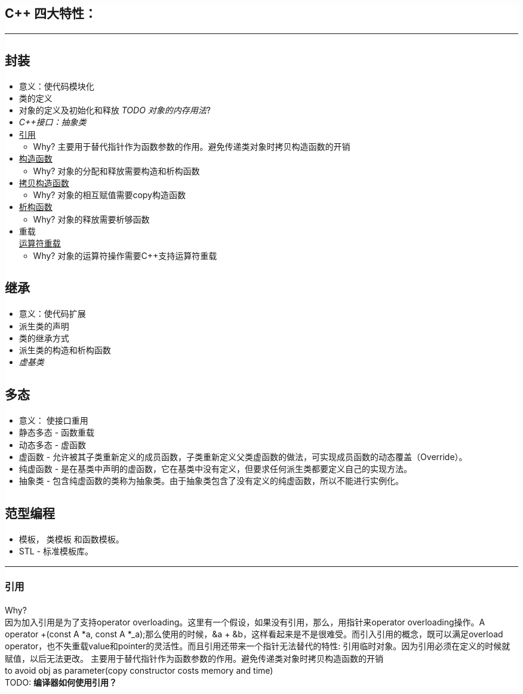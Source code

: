 ## C++ 四大特性： ##
------------------------------------------------------------------------------------------
## 封装
   - 意义：使代码模块化
   - 类的定义
   - 对象的定义及初始化和释放    _TODO 对象的内存用法_? 
   - _C++接口：抽象类_
   - [引用](#引用)
       * Why? 主要用于替代指针作为函数参数的作用。避免传递类对象时拷贝构造函数的开销  
   - [构造函数](#构造函数)
       * Why? 对象的分配和释放需要构造和析构函数  
   - [拷贝构造函数](#拷贝构造函数)
       * Why? 对象的相互赋值需要copy构造函数
   - [析构函数](#析构函数)
       * Why? 对象的释放需要析够函数  
   - 重载  
       [运算符重载](#运算符重载)
       * Why? 对象的运算符操作需要C++支持运算符重载
## 继承
   - 意义：使代码扩展
   - 派生类的声明
   - 类的继承方式
   - 派生类的构造和析构函数
   - _虚基类_
## 多态
   - 意义： 使接口重用
   - 静态多态 - 函数重载
   - 动态多态 - 虚函数
   - 虚函数 - 允许被其子类重新定义的成员函数，子类重新定义父类虚函数的做法，可实现成员函数的动态覆盖（Override）。
   - 纯虚函数 - 是在基类中声明的虚函数，它在基类中没有定义，但要求任何派生类都要定义自己的实现方法。
   - 抽象类 - 包含纯虚函数的类称为抽象类。由于抽象类包含了没有定义的纯虚函数，所以不能进行实例化。
## 范型编程
   - 模板， 类模板 和函数模板。
   - STL - 标准模板库。
-------------------------------------------------------------------------------------------

### 引用  
Why?  
因为加入引用是为了支持operator overloading。这里有一个假设，如果没有引用，那么，用指针来operator overloading操作。A operator +(const A *a, const A *_a);那么使用的时候，&a + &b，这样看起来是不是很难受。而引入引用的概念，既可以满足overload operator，也不失重载value和pointer的灵活性。而且引用还带来一个指针无法替代的特性: 引用临时对象。因为引用必须在定义的时候就赋值，以后无法更改。
主要用于替代指针作为函数参数的作用。避免传递类对象时拷贝构造函数的开销  
to avoid obj as parameter(copy constructor costs memory and time)   
TODO: __编译器如何使用引用？__
